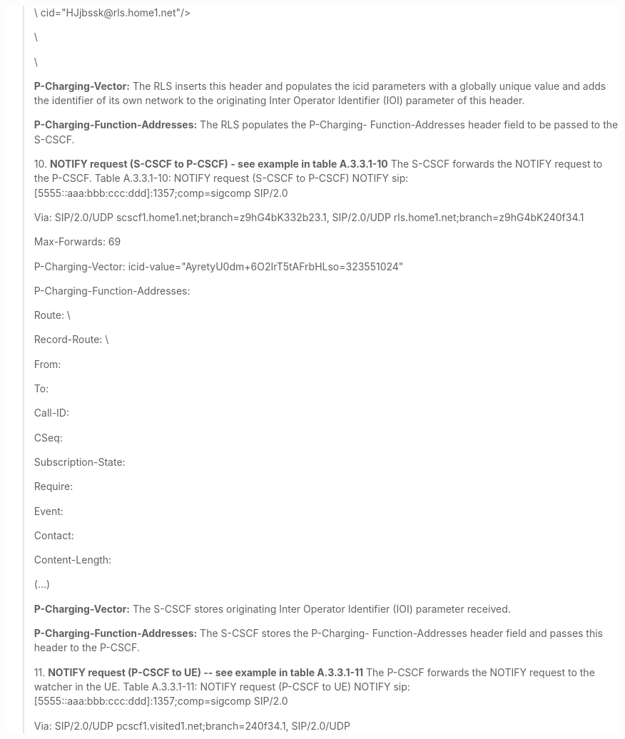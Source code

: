> \ cid=\"HJjbssk\@rls.home1.net\"/>
>
> \
>
> \
>
> **P-Charging-Vector:** The RLS inserts this header and populates the icid
> parameters with a globally unique value and adds the identifier of its own
> network to the originating Inter Operator Identifier (IOI) parameter of this
> header.
>
> **P-Charging-Function-Addresses:** The RLS populates the P-Charging-
> Function-Addresses header field to be passed to the S-CSCF.
>
> 10\. **NOTIFY request (S-CSCF to P-CSCF) - see example in table A.3.3.1-10**
The S-CSCF forwards the NOTIFY request to the P-CSCF.
Table A.3.3.1-10: NOTIFY request (S-CSCF to P-CSCF)
> NOTIFY sip:[5555::aaa:bbb:ccc:ddd]:1357;comp=sigcomp SIP/2.0
>
> Via: SIP/2.0/UDP scscf1.home1.net;branch=z9hG4bK332b23.1, SIP/2.0/UDP
> rls.home1.net;branch=z9hG4bK240f34.1
>
> Max-Forwards: 69
>
> P-Charging-Vector: icid-value=\"AyretyU0dm+6O2IrT5tAFrbHLso=323551024\"
>
> P-Charging-Function-Addresses:
>
> Route: \
>
> Record-Route: \
>
> From:
>
> To:
>
> Call-ID:
>
> CSeq:
>
> Subscription-State:
>
> Require:
>
> Event:
>
> Contact:
>
> Content-Length:
>
> (...)
>
> **P-Charging-Vector:** The S-CSCF stores originating Inter Operator
> Identifier (IOI) parameter received.
>
> **P-Charging-Function-Addresses:** The S-CSCF stores the P-Charging-
> Function-Addresses header field and passes this header to the P-CSCF.
>
> 11\. **NOTIFY request (P-CSCF to UE) -- see example in table A.3.3.1-11**
The P-CSCF forwards the NOTIFY request to the watcher in the UE.
Table A.3.3.1-11: NOTIFY request (P-CSCF to UE)
> NOTIFY sip:[5555::aaa:bbb:ccc:ddd]:1357;comp=sigcomp SIP/2.0
>
> Via: SIP/2.0/UDP pcscf1.visited1.net;branch=240f34.1, SIP/2.0/UDP